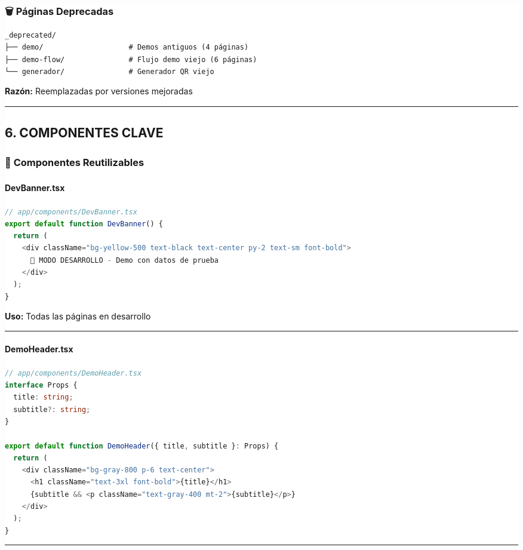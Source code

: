 
### 🗑️ **Páginas Deprecadas**

```
_deprecated/
├── demo/                    # Demos antiguos (4 páginas)
├── demo-flow/               # Flujo demo viejo (6 páginas)
└── generador/               # Generador QR viejo
```

**Razón:** Reemplazadas por versiones mejoradas

---

## 6. COMPONENTES CLAVE

### 🧩 **Componentes Reutilizables**

#### **DevBanner.tsx**

```typescript
// app/components/DevBanner.tsx
export default function DevBanner() {
  return (
    <div className="bg-yellow-500 text-black text-center py-2 text-sm font-bold">
      🚧 MODO DESARROLLO - Demo con datos de prueba
    </div>
  );
}
```

**Uso:** Todas las páginas en desarrollo

---

#### **DemoHeader.tsx**

```typescript
// app/components/DemoHeader.tsx
interface Props {
  title: string;
  subtitle?: string;
}

export default function DemoHeader({ title, subtitle }: Props) {
  return (
    <div className="bg-gray-800 p-6 text-center">
      <h1 className="text-3xl font-bold">{title}</h1>
      {subtitle && <p className="text-gray-400 mt-2">{subtitle}</p>}
    </div>
  );
}
```

---